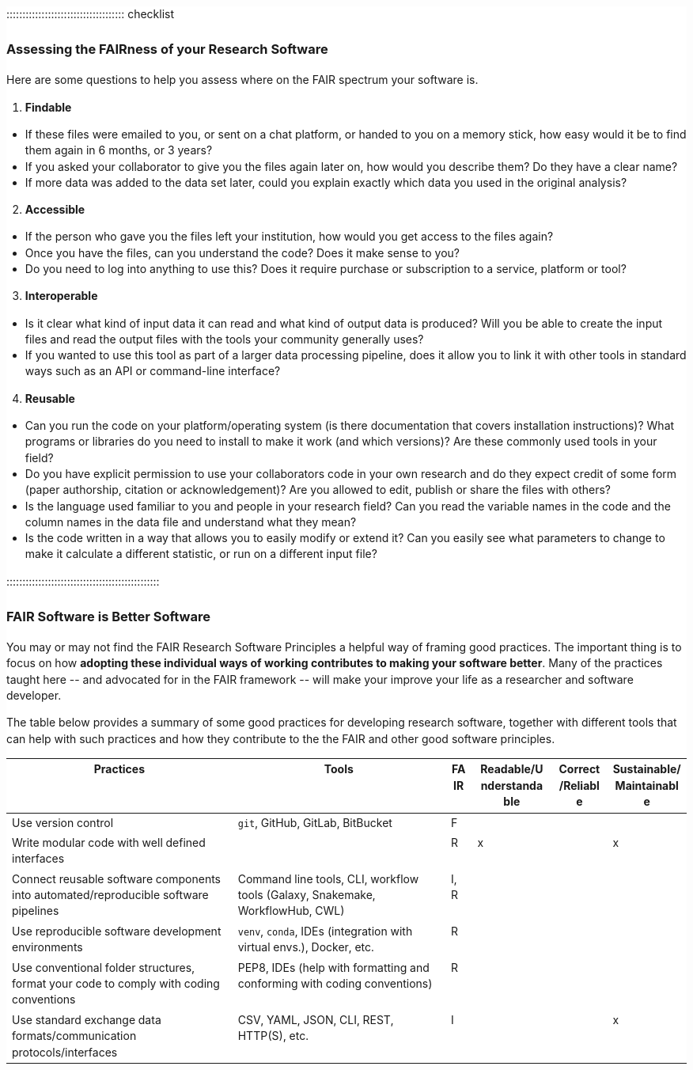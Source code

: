 ::::::::::::::::::::::::::::::::::::: checklist

### Assessing the FAIRness of your Research Software

Here are some questions to help you assess where on the FAIR spectrum your software is.

1. **Findable**
  * If these files were emailed to you, or sent on a chat platform, or handed to you on a memory stick, how easy would it be to find them again in 6 months, or 3 years?
  * If you asked your collaborator to give you the files again later on, how would you describe them? Do they have a clear name? 
  * If more data was added to the data set later, could you explain exactly which data you used in the original analysis?
2. **Accessible**
  * If the person who gave you the files left your institution, how would you get access to the files again?
  * Once you have the files, can you understand the code? Does it make sense to you?
  * Do you need to log into anything to use this? Does it require purchase or subscription to a service, platform or tool?
3. **Interoperable**
  * Is it clear what kind of input data it can read and what kind of output data is produced? Will you be able to create the input files and read the output files with the tools your community generally uses? 
  * If you wanted to use this tool as part of a larger data processing pipeline, does it allow you to link it with other tools in standard ways such as an API or command-line interface?
4. **Reusable**
  * Can you run the code on your platform/operating system (is there documentation that covers installation instructions)? What programs or libraries do you need to install to make it work (and which versions)? Are these commonly used tools in your field?
  * Do you have explicit permission to use your collaborators code in your own research and do they expect credit of some form (paper authorship, citation or acknowledgement)? Are you allowed to edit, publish or share the files with others?
  * Is the language used familiar to you and people in your research field? Can you read the variable names in the code and the column names in the data file and understand what they mean?
  * Is the code written in a way that allows you to easily modify or extend it? Can you easily see what parameters to change to make it calculate a different statistic, or run on a different input file?

::::::::::::::::::::::::::::::::::::::::::::::::

### FAIR Software is Better Software
You may or may not find the FAIR Research Software Principles a helpful way of framing good practices.
The important thing is to focus on how **adopting these individual ways of working contributes to making your software better**.
Many of the practices taught here -- and advocated for in the FAIR framework -- will make your improve your life as a researcher and software developer.

The table below provides a summary of some good practices for developing research software, together with different tools that can help with such practices and how they contribute to the the FAIR and other good software principles.

| Practices                                                                        | Tools                                                                                                                                    | FAIR | Readable/Understandable | Correct/Reliable  | Sustainable/Maintainable |
|----------------------------------------------------------------------------------|------------------------------------------------------------------------------------------------------------------------------------------|------|-------------------------|-------------------|--------------------------|
| Use version control                                                              | `git`, GitHub, GitLab, BitBucket                                                                                                         | F    |                         |                   |                          |
| Write modular code with well defined interfaces                                   |                                                                                                                                          | R    | x                       |                   | x                        |
| Connect reusable software components into automated/reproducible software pipelines | Command line tools, CLI, workflow tools (Galaxy, Snakemake, WorkflowHub, CWL)                                                            | I, R |                         |                   |                          |
| Use reproducible software development environments                               | `venv`, `conda`, IDEs (integration with virtual envs.), Docker, etc.                                                                     | R    |                         |                   |                          |
| Use conventional folder structures, format your code to comply with coding conventions                               | PEP8, IDEs (help with formatting and conforming with coding conventions)                                                                 | R    |                         |                   |                          |
| Use standard exchange data formats/communication protocols/interfaces            | CSV, YAML, JSON, CLI, REST, HTTP(S), etc.                                                                                                | I    |                         |                   | x                        |